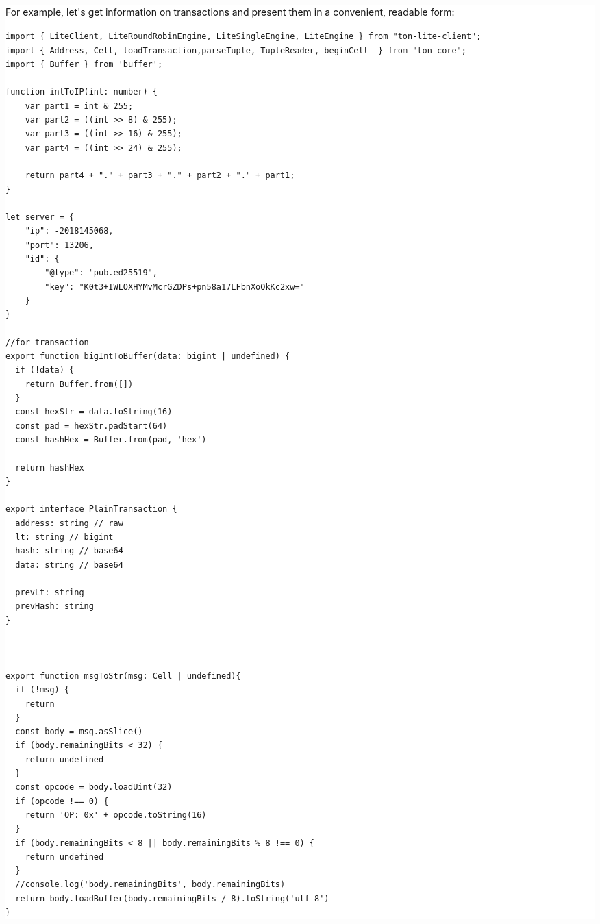 For example, let's get information on transactions and present them in a convenient, readable form:

	import { LiteClient, LiteRoundRobinEngine, LiteSingleEngine, LiteEngine } from "ton-lite-client";
	import { Address, Cell, loadTransaction,parseTuple, TupleReader, beginCell  } from "ton-core";
	import { Buffer } from 'buffer';

	function intToIP(int: number) {
		var part1 = int & 255;
		var part2 = ((int >> 8) & 255);
		var part3 = ((int >> 16) & 255);
		var part4 = ((int >> 24) & 255);

		return part4 + "." + part3 + "." + part2 + "." + part1;
	}

	let server = {
		"ip": -2018145068,
		"port": 13206,
		"id": {
			"@type": "pub.ed25519",
			"key": "K0t3+IWLOXHYMvMcrGZDPs+pn58a17LFbnXoQkKc2xw="
		}
	}

	//for transaction
	export function bigIntToBuffer(data: bigint | undefined) {
	  if (!data) {
		return Buffer.from([])
	  }
	  const hexStr = data.toString(16)
	  const pad = hexStr.padStart(64)
	  const hashHex = Buffer.from(pad, 'hex')

	  return hashHex
	}

	export interface PlainTransaction {
	  address: string // raw
	  lt: string // bigint
	  hash: string // base64
	  data: string // base64

	  prevLt: string
	  prevHash: string
	}



	export function msgToStr(msg: Cell | undefined){
	  if (!msg) {
		return
	  }
	  const body = msg.asSlice()
	  if (body.remainingBits < 32) {
		return undefined
	  }
	  const opcode = body.loadUint(32)
	  if (opcode !== 0) {
		return 'OP: 0x' + opcode.toString(16)
	  }
	  if (body.remainingBits < 8 || body.remainingBits % 8 !== 0) {
		return undefined
	  }
	  //console.log('body.remainingBits', body.remainingBits)
	  return body.loadBuffer(body.remainingBits / 8).toString('utf-8')
	}
